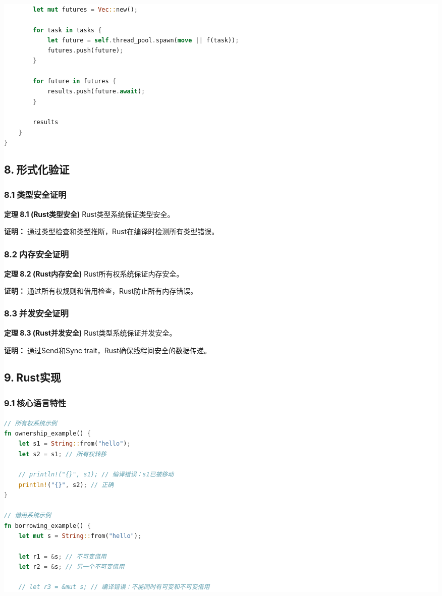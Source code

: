 ```rust
        let mut futures = Vec::new();
        
        for task in tasks {
            let future = self.thread_pool.spawn(move || f(task));
            futures.push(future);
        }
        
        for future in futures {
            results.push(future.await);
        }
        
        results
    }
}
```

## 8. 形式化验证

### 8.1 类型安全证明

**定理 8.1 (Rust类型安全)**
Rust类型系统保证类型安全。

**证明：**
通过类型检查和类型推断，Rust在编译时检测所有类型错误。

### 8.2 内存安全证明

**定理 8.2 (Rust内存安全)**
Rust所有权系统保证内存安全。

**证明：**
通过所有权规则和借用检查，Rust防止所有内存错误。

### 8.3 并发安全证明

**定理 8.3 (Rust并发安全)**
Rust类型系统保证并发安全。

**证明：**
通过Send和Sync trait，Rust确保线程间安全的数据传递。

## 9. Rust实现

### 9.1 核心语言特性

```rust
// 所有权系统示例
fn ownership_example() {
    let s1 = String::from("hello");
    let s2 = s1; // 所有权转移
    
    // println!("{}", s1); // 编译错误：s1已被移动
    println!("{}", s2); // 正确
}

// 借用系统示例
fn borrowing_example() {
    let mut s = String::from("hello");
    
    let r1 = &s; // 不可变借用
    let r2 = &s; // 另一个不可变借用
    
    // let r3 = &mut s; // 编译错误：不能同时有可变和不可变借用
```